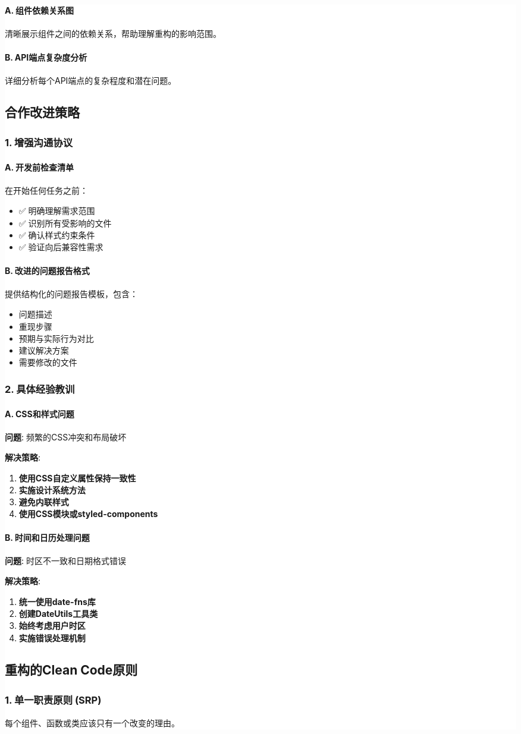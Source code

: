 #### A. 组件依赖关系图
清晰展示组件之间的依赖关系，帮助理解重构的影响范围。

#### B. API端点复杂度分析
详细分析每个API端点的复杂程度和潜在问题。

## 合作改进策略

### 1. 增强沟通协议

#### A. 开发前检查清单
在开始任何任务之前：
- ✅ 明确理解需求范围
- ✅ 识别所有受影响的文件
- ✅ 确认样式约束条件
- ✅ 验证向后兼容性需求

#### B. 改进的问题报告格式
提供结构化的问题报告模板，包含：
- 问题描述
- 重现步骤
- 预期与实际行为对比
- 建议解决方案
- 需要修改的文件

### 2. 具体经验教训

#### A. CSS和样式问题
**问题**: 频繁的CSS冲突和布局破坏

**解决策略**:
1. **使用CSS自定义属性保持一致性**
2. **实施设计系统方法**
3. **避免内联样式**
4. **使用CSS模块或styled-components**

#### B. 时间和日历处理问题
**问题**: 时区不一致和日期格式错误

**解决策略**:
1. **统一使用date-fns库**
2. **创建DateUtils工具类**
3. **始终考虑用户时区**
4. **实施错误处理机制**

## 重构的Clean Code原则

### 1. 单一职责原则 (SRP)
每个组件、函数或类应该只有一个改变的理由。
